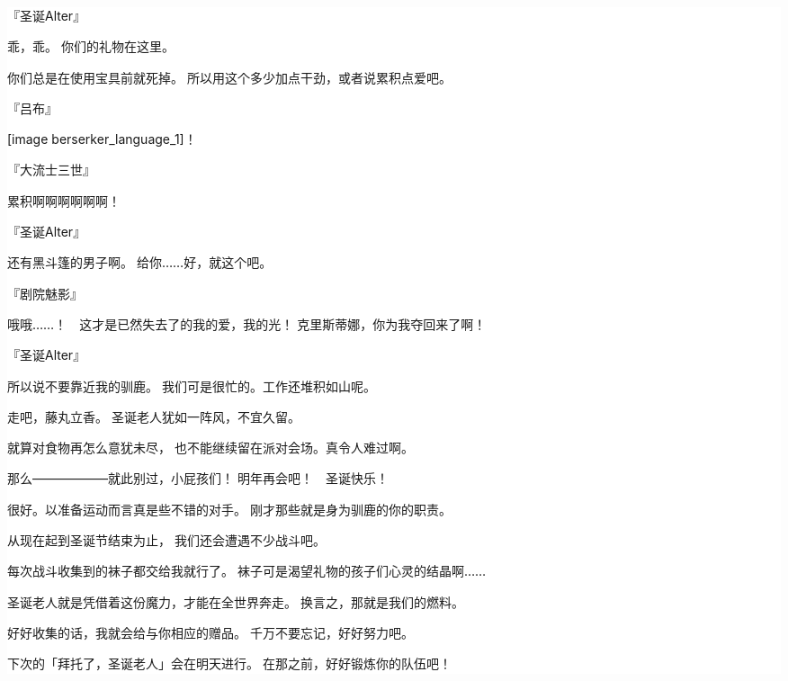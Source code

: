 『圣诞Alter』

乖，乖。
你们的礼物在这里。

你们总是在使用宝具前就死掉。
所以用这个多少加点干劲，或者说累积点爱吧。

『吕布』

[image berserker_language_1]！

『大流士三世』

累积啊啊啊啊啊啊！

『圣诞Alter』

还有黑斗篷的男子啊。
给你……好，就这个吧。

『剧院魅影』

哦哦……！　这才是已然失去了的我的爱，我的光！
克里斯蒂娜，你为我夺回来了啊！

『圣诞Alter』

所以说不要靠近我的驯鹿。
我们可是很忙的。工作还堆积如山呢。

走吧，藤丸立香。
圣诞老人犹如一阵风，不宜久留。

就算对食物再怎么意犹未尽，
也不能继续留在派对会场。真令人难过啊。

那么——————就此别过，小屁孩们！
明年再会吧！　圣诞快乐！

很好。以准备运动而言真是些不错的对手。
刚才那些就是身为驯鹿的你的职责。

从现在起到圣诞节结束为止，
我们还会遭遇不少战斗吧。

每次战斗收集到的袜子都交给我就行了。
袜子可是渴望礼物的孩子们心灵的结晶啊……

圣诞老人就是凭借着这份魔力，才能在全世界奔走。
换言之，那就是我们的燃料。

好好收集的话，我就会给与你相应的赠品。
千万不要忘记，好好努力吧。

下次的「拜托了，圣诞老人」会在明天进行。
在那之前，好好锻炼你的队伍吧！

